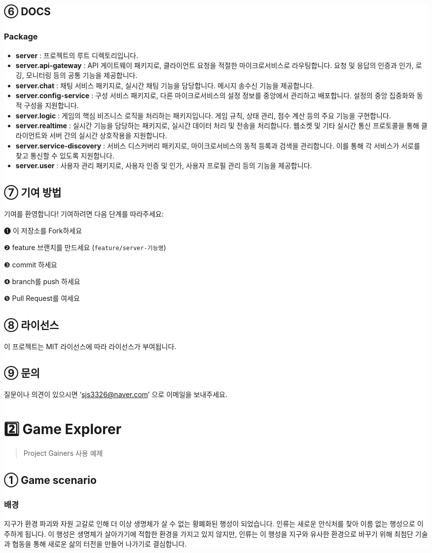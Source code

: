 
## ⑥ DOCS

### Package

- **server** : 프로젝트의 루트 디렉토리입니다.
- **server.api-gateway** : API 게이트웨이 패키지로, 클라이언트 요청을 적절한 마이크로서비스로 라우팅합니다. 요청 및 응답의 인증과 인가, 로깅, 모니터링 등의 공통 기능을 제공합니다.
- **server.chat** : 채팅 서비스 패키지로, 실시간 채팅 기능을 담당합니다. 메시지 송수신 기능을 제공합니다.
- **server.config-service** : 구성 서비스 패키지로, 다른 마이크로서비스의 설정 정보를 중앙에서 관리하고 배포합니다. 설정의 중앙 집중화와 동적 구성을 지원합니다.
- **server.logic** : 게임의 핵심 비즈니스 로직을 처리하는 패키지입니다. 게임 규칙, 상태 관리, 점수 계산 등의 주요 기능을 구현합니다.
- **server.realtime** : 실시간 기능을 담당하는 패키지로, 실시간 데이터 처리 및 전송을 처리합니다. 웹소켓 및 기타 실시간 통신 프로토콜을 통해 클라이언트와 서버 간의 실시간 상호작용을 지원합니다.
- **server.service-discovery** : 서비스 디스커버리 패키지로, 마이크로서비스의 동적 등록과 검색을 관리합니다. 이를 통해 각 서비스가 서로를 찾고 통신할 수 있도록 지원합니다.
- **server.user** : 사용자 관리 패키지로, 사용자 인증 및 인가, 사용자 프로필 관리 등의 기능을 제공합니다.

## ⑦ 기여 방법

기여를 환영합니다! 기여하려면 다음 단계를 따라주세요:

❶ 이 저장소를 Fork하세요

❷ feature 브랜치를 만드세요 (`feature/server-기능명`)

❸ commit 하세요

❹ branch를 push 하세요

❺ Pull Request를 여세요

## ⑧ 라이선스

이 프로젝트는 MIT 라이선스에 따라 라이선스가 부여됩니다.

## ⑨ 문의

질문이나 의견이 있으시면 ‘sjs3326@naver.com’ 으로 이메일을 보내주세요.

# 2️⃣ Game Explorer

> Project Gainers 사용 예제
> 

## ① Game scenario

### 배경

지구가 환경 파괴와 자원 고갈로 인해 더 이상 생명체가 살 수 없는 황폐화된 행성이 되었습니다. 인류는 새로운 안식처를 찾아 이름 없는 행성으로 이주하게 됩니다. 이 행성은 생명체가 살아가기에 적합한 환경을 가지고 있지 않지만, 인류는 이 행성을 지구와 유사한 환경으로 바꾸기 위해 최첨단 기술과 협동을 통해 새로운 삶의 터전을 만들어 나가기로 결심합니다.

